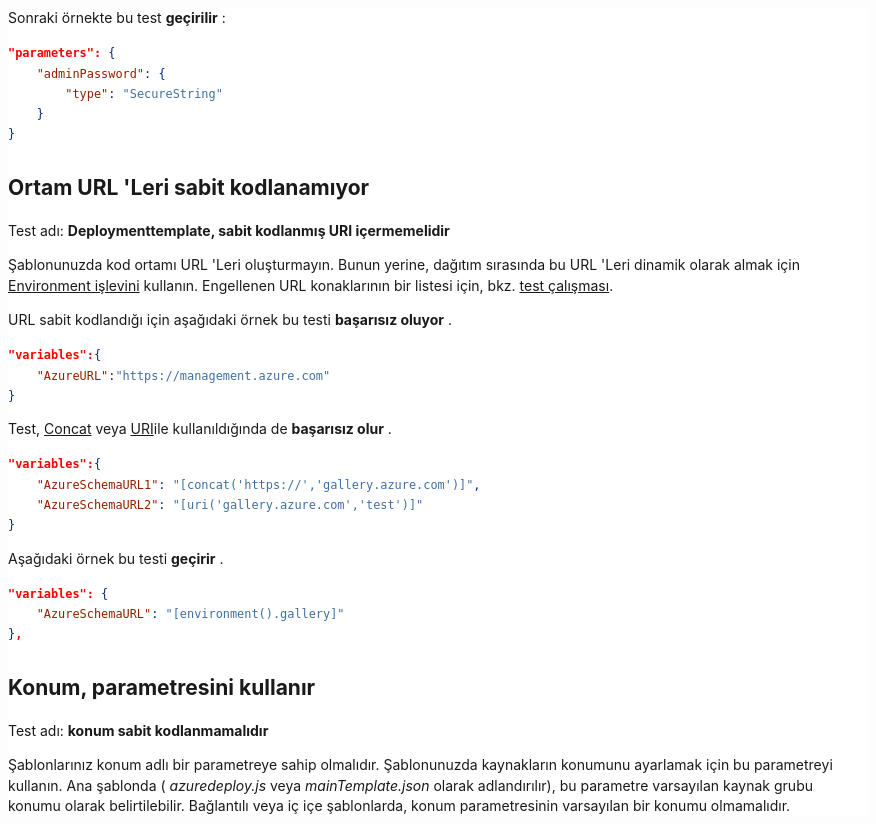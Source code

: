 Sonraki örnekte bu test **geçirilir** :

```json
"parameters": {
    "adminPassword": {
        "type": "SecureString"
    }
}
```

## <a name="environment-urls-cant-be-hardcoded"></a>Ortam URL 'Leri sabit kodlanamıyor

Test adı: **Deploymenttemplate, sabit kodlanmış URI içermemelidir**

Şablonunuzda kod ortamı URL 'Leri oluşturmayın. Bunun yerine, dağıtım sırasında bu URL 'Leri dinamik olarak almak için [Environment işlevini](template-functions-deployment.md#environment) kullanın. Engellenen URL konaklarının bir listesi için, bkz. [test çalışması](https://github.com/Azure/arm-ttk/blob/master/arm-ttk/testcases/deploymentTemplate/DeploymentTemplate-Must-Not-Contain-Hardcoded-Uri.test.ps1).

URL sabit kodlandığı için aşağıdaki örnek bu testi **başarısız oluyor** .

```json
"variables":{
    "AzureURL":"https://management.azure.com"
}
```

Test, [Concat](template-functions-string.md#concat) veya [URI](template-functions-string.md#uri)ile kullanıldığında de **başarısız olur** .

```json
"variables":{
    "AzureSchemaURL1": "[concat('https://','gallery.azure.com')]",
    "AzureSchemaURL2": "[uri('gallery.azure.com','test')]"
}
```

Aşağıdaki örnek bu testi **geçirir** .

```json
"variables": {
    "AzureSchemaURL": "[environment().gallery]"
},
```

## <a name="location-uses-parameter"></a>Konum, parametresini kullanır

Test adı: **konum sabit kodlanmamalıdır**

Şablonlarınız konum adlı bir parametreye sahip olmalıdır. Şablonunuzda kaynakların konumunu ayarlamak için bu parametreyi kullanın. Ana şablonda ( _azuredeploy.js_ veya _mainTemplate.json_ olarak adlandırılır), bu parametre varsayılan kaynak grubu konumu olarak belirtilebilir. Bağlantılı veya iç içe şablonlarda, konum parametresinin varsayılan bir konumu olmamalıdır.
